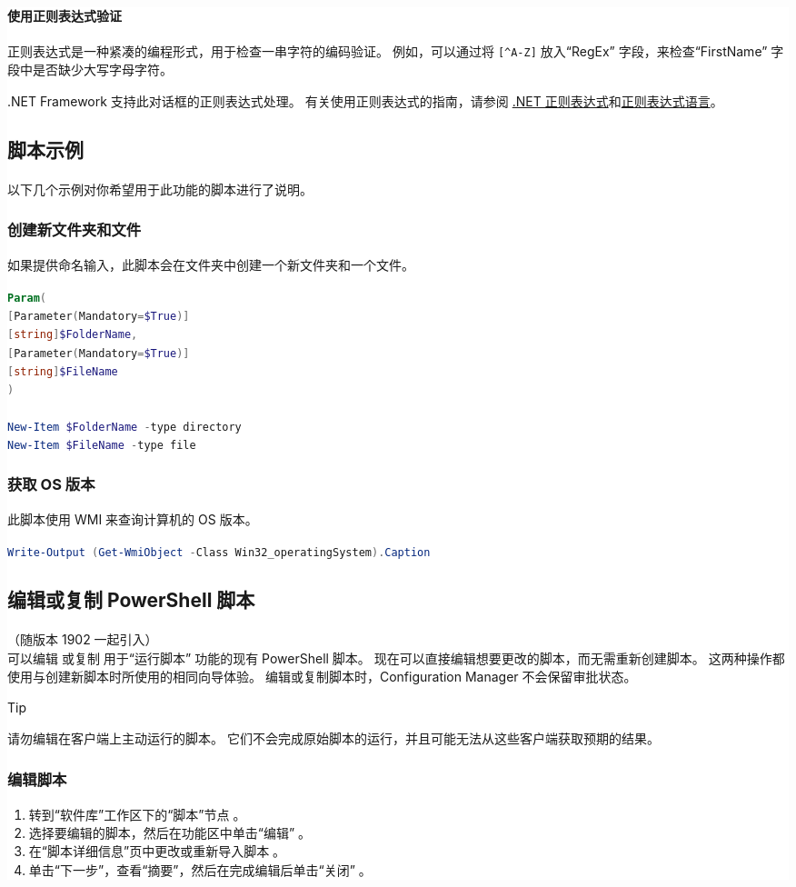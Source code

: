 #### <a name="using-regular-expression-validation"></a>使用正则表达式验证

正则表达式是一种紧凑的编程形式，用于检查一串字符的编码验证。 例如，可以通过将 `[^A-Z]` 放入“RegEx”  字段，来检查“FirstName”  字段中是否缺少大写字母字符。

.NET Framework 支持此对话框的正则表达式处理。 有关使用正则表达式的指南，请参阅 [.NET 正则表达式](https://docs.microsoft.com/dotnet/standard/base-types/regular-expressions)和[正则表达式语言](https://docs.microsoft.com/dotnet/standard/base-types/regular-expression-language-quick-reference)。


## <a name="script-examples"></a>脚本示例

以下几个示例对你希望用于此功能的脚本进行了说明。

### <a name="create-a-new-folder-and-file"></a>创建新文件夹和文件

如果提供命名输入，此脚本会在文件夹中创建一个新文件夹和一个文件。

``` PowerShell
Param(
[Parameter(Mandatory=$True)]
[string]$FolderName,
[Parameter(Mandatory=$True)]
[string]$FileName
)

New-Item $FolderName -type directory
New-Item $FileName -type file
```

### <a name="get-os-version"></a>获取 OS 版本

此脚本使用 WMI 来查询计算机的 OS 版本。

``` PowerShell
Write-Output (Get-WmiObject -Class Win32_operatingSystem).Caption
```

## <a name="edit-or-copy-powershell-scripts"></a><a name="bkmk_psedit"></a> 编辑或复制 PowerShell 脚本

（随版本 1902 一起引入）   
可以编辑  或复制  用于“运行脚本”  功能的现有 PowerShell 脚本。 现在可以直接编辑想要更改的脚本，而无需重新创建脚本。 这两种操作都使用与创建新脚本时所使用的相同向导体验。 编辑或复制脚本时，Configuration Manager 不会保留审批状态。

> [!Tip]  
> 请勿编辑在客户端上主动运行的脚本。 它们不会完成原始脚本的运行，并且可能无法从这些客户端获取预期的结果。  

### <a name="edit-a-script"></a>编辑脚本

1. 转到“软件库”工作区下的“脚本”节点   。
1. 选择要编辑的脚本，然后在功能区中单击“编辑”  。 
1. 在“脚本详细信息”页中更改或重新导入脚本  。
1. 单击“下一步”，查看“摘要”，然后在完成编辑后单击“关闭”    。
